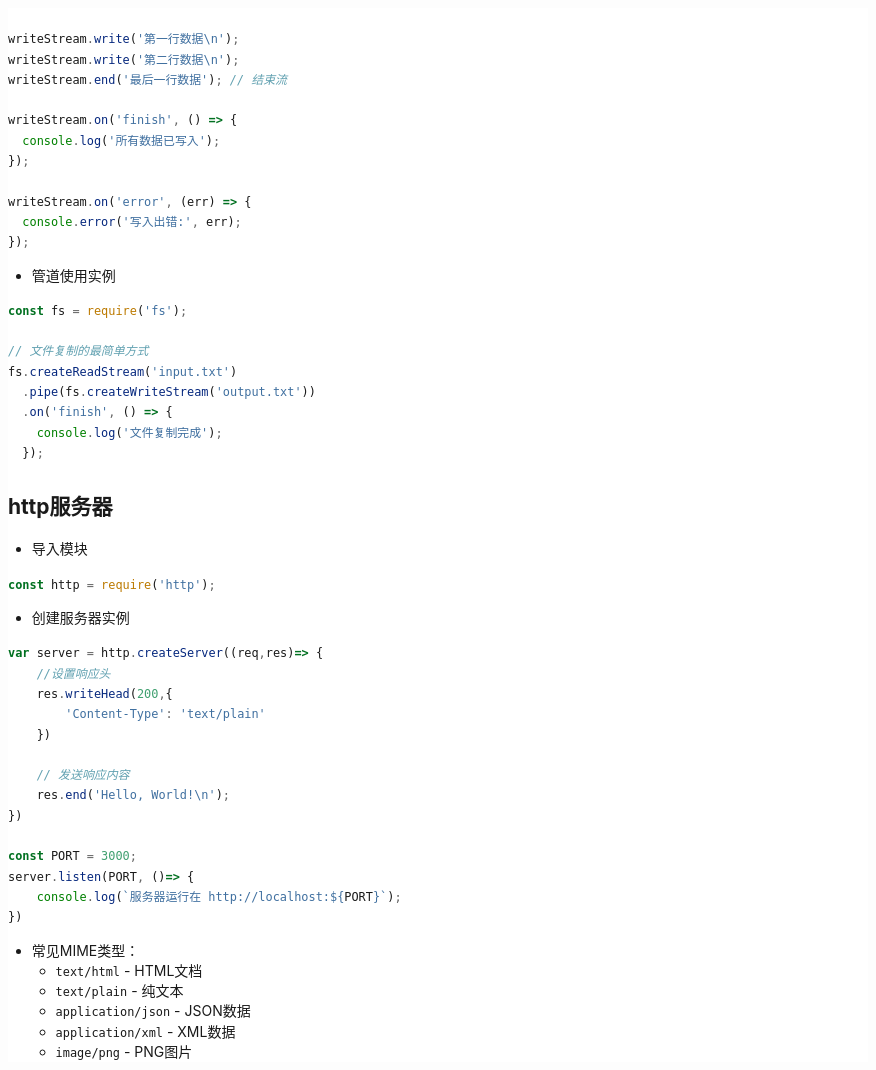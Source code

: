 ```js

writeStream.write('第一行数据\n');
writeStream.write('第二行数据\n');
writeStream.end('最后一行数据'); // 结束流

writeStream.on('finish', () => {
  console.log('所有数据已写入');
});

writeStream.on('error', (err) => {
  console.error('写入出错:', err);
});
```
- 管道使用实例
```js
const fs = require('fs');

// 文件复制的最简单方式
fs.createReadStream('input.txt')
  .pipe(fs.createWriteStream('output.txt'))
  .on('finish', () => {
    console.log('文件复制完成');
  });
```

## http服务器

- 导入模块
```js
const http = require('http');
```
- 创建服务器实例
```js
var server = http.createServer((req,res)=> {
	//设置响应头
	res.writeHead(200,{
		'Content-Type': 'text/plain'
	})
	
    // 发送响应内容
    res.end('Hello, World!\n');
})

const PORT = 3000;
server.listen(PORT, ()=> {
	console.log(`服务器运行在 http://localhost:${PORT}`);
})
```
- 常见MIME类型：
	- `text/html` - HTML文档
	- `text/plain` - 纯文本
	- `application/json` - JSON数据
	- `application/xml` - XML数据
	- `image/png` - PNG图片
